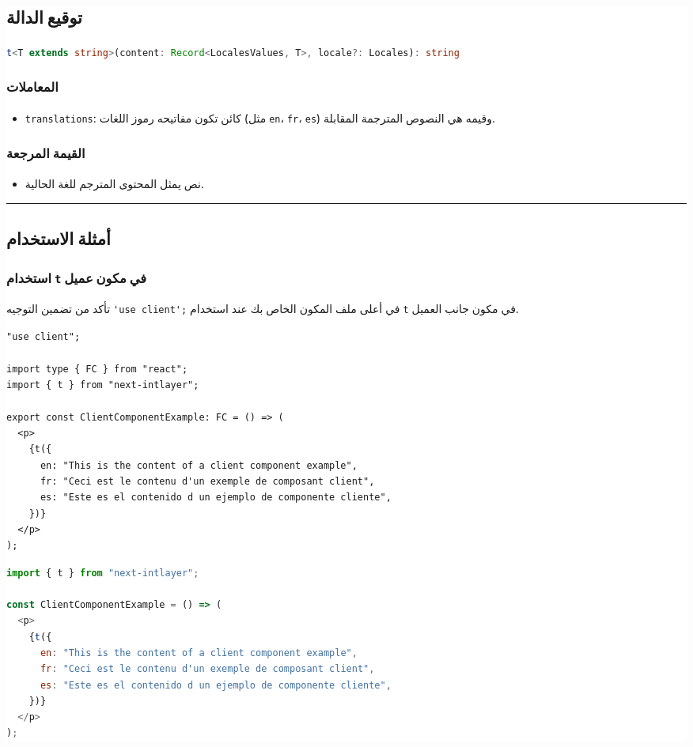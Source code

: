## توقيع الدالة

```typescript
t<T extends string>(content: Record<LocalesValues, T>, locale?: Locales): string
```

### المعاملات

- `translations`: كائن تكون مفاتيحه رموز اللغات (مثل `en`، `fr`، `es`) وقيمه هي النصوص المترجمة المقابلة.

### القيمة المرجعة

- نص يمثل المحتوى المترجم للغة الحالية.

---

## أمثلة الاستخدام

### استخدام `t` في مكون عميل

تأكد من تضمين التوجيه `'use client';` في أعلى ملف المكون الخاص بك عند استخدام `t` في مكون جانب العميل.

```tsx codeFormat="typescript"
"use client";

import type { FC } from "react";
import { t } from "next-intlayer";

export const ClientComponentExample: FC = () => (
  <p>
    {t({
      en: "This is the content of a client component example",
      fr: "Ceci est le contenu d'un exemple de composant client",
      es: "Este es el contenido d un ejemplo de componente cliente",
    })}
  </p>
);
```

```javascript codeFormat="esm"
import { t } from "next-intlayer";

const ClientComponentExample = () => (
  <p>
    {t({
      en: "This is the content of a client component example",
      fr: "Ceci est le contenu d'un exemple de composant client",
      es: "Este es el contenido d un ejemplo de componente cliente",
    })}
  </p>
);
```
